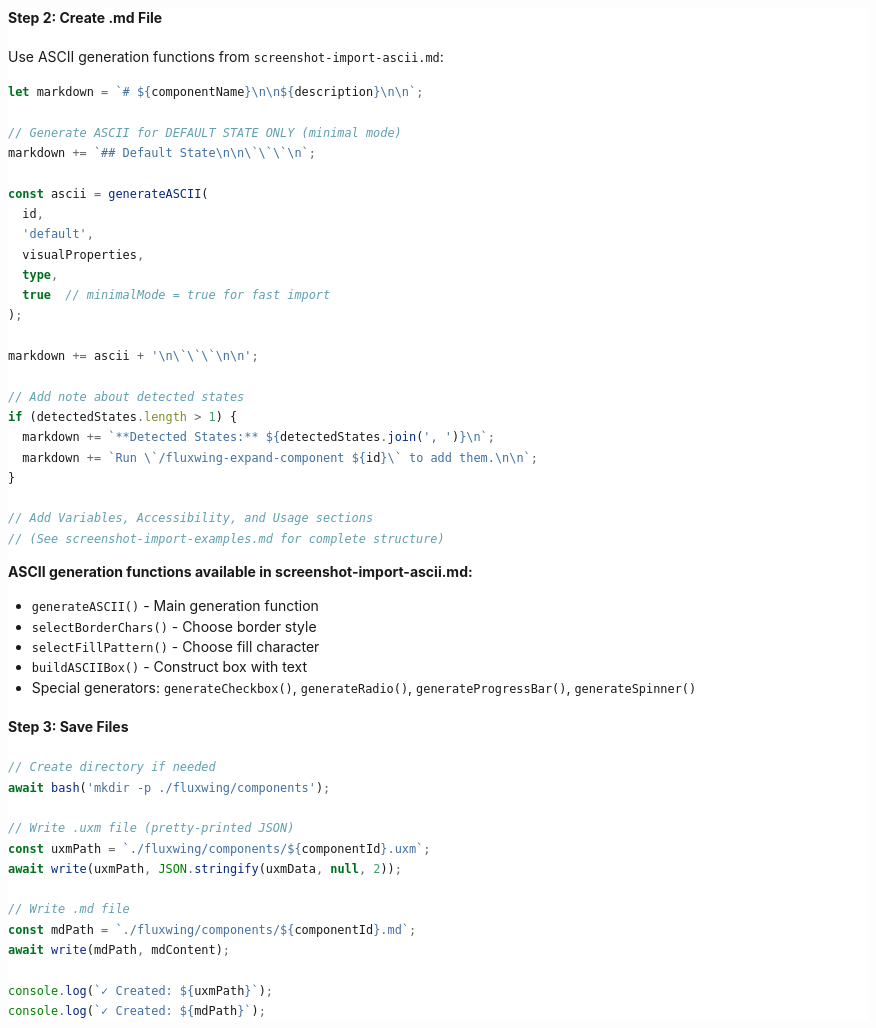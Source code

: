 #### Step 2: Create .md File

Use ASCII generation functions from `screenshot-import-ascii.md`:

```typescript
let markdown = `# ${componentName}\n\n${description}\n\n`;

// Generate ASCII for DEFAULT STATE ONLY (minimal mode)
markdown += `## Default State\n\n\`\`\`\n`;

const ascii = generateASCII(
  id,
  'default',
  visualProperties,
  type,
  true  // minimalMode = true for fast import
);

markdown += ascii + '\n\`\`\`\n\n';

// Add note about detected states
if (detectedStates.length > 1) {
  markdown += `**Detected States:** ${detectedStates.join(', ')}\n`;
  markdown += `Run \`/fluxwing-expand-component ${id}\` to add them.\n\n`;
}

// Add Variables, Accessibility, and Usage sections
// (See screenshot-import-examples.md for complete structure)
```

**ASCII generation functions available in screenshot-import-ascii.md:**
- `generateASCII()` - Main generation function
- `selectBorderChars()` - Choose border style
- `selectFillPattern()` - Choose fill character
- `buildASCIIBox()` - Construct box with text
- Special generators: `generateCheckbox()`, `generateRadio()`, `generateProgressBar()`, `generateSpinner()`

#### Step 3: Save Files

```typescript
// Create directory if needed
await bash('mkdir -p ./fluxwing/components');

// Write .uxm file (pretty-printed JSON)
const uxmPath = `./fluxwing/components/${componentId}.uxm`;
await write(uxmPath, JSON.stringify(uxmData, null, 2));

// Write .md file
const mdPath = `./fluxwing/components/${componentId}.md`;
await write(mdPath, mdContent);

console.log(`✓ Created: ${uxmPath}`);
console.log(`✓ Created: ${mdPath}`);
```
